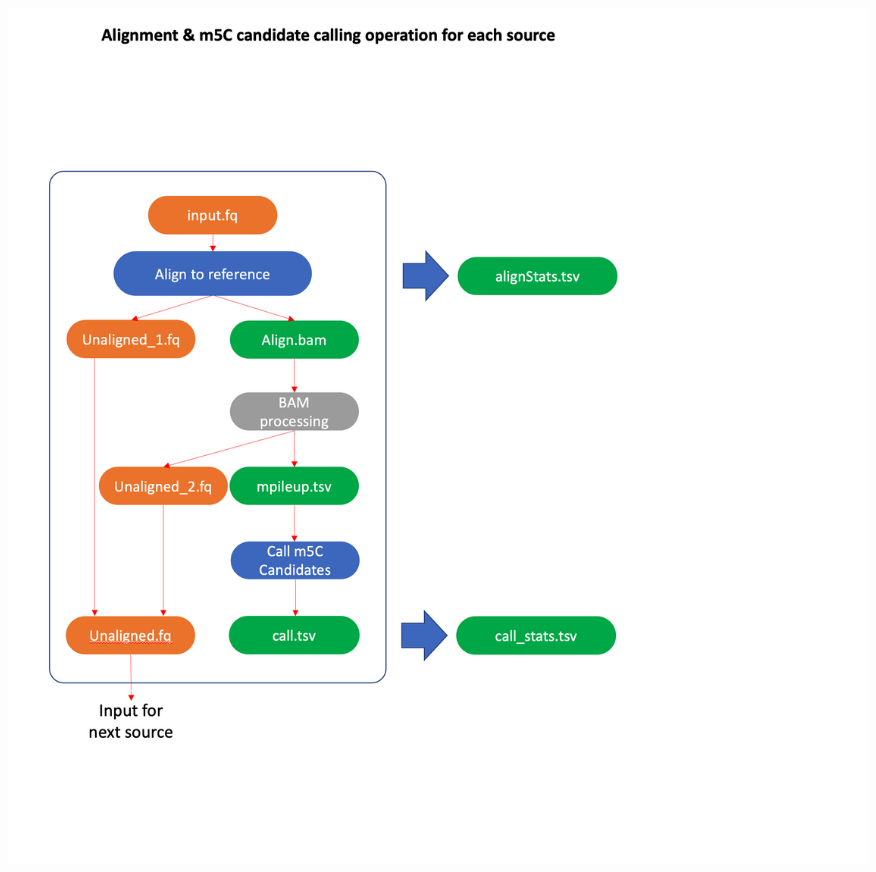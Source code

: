 <img src="Imgs/Alignment.png" alt="Image" style="width: 75%;">
</p>
<br/>
<br/>
<br/>
<p align="center">